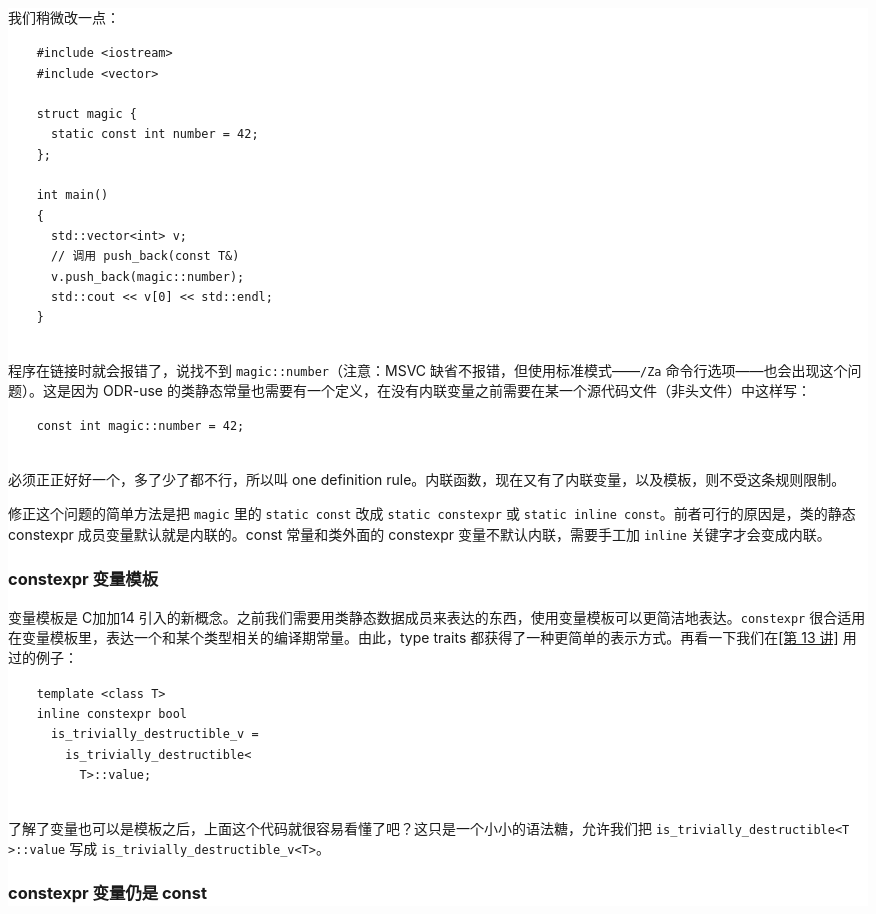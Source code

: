 我们稍微改一点：

```
    #include <iostream>
    #include <vector>
    
    struct magic {
      static const int number = 42;
    };
    
    int main()
    {
      std::vector<int> v;
      // 调用 push_back(const T&)
      v.push_back(magic::number);
      std::cout << v[0] << std::endl;
    }
    

```

程序在链接时就会报错了，说找不到 `magic::number`（注意：MSVC 缺省不报错，但使用标准模式——`/Za` 命令行选项——也会出现这个问题）。这是因为 ODR-use 的类静态常量也需要有一个定义，在没有内联变量之前需要在某一个源代码文件（非头文件）中这样写：

```
    const int magic::number = 42;
    

```

必须正正好好一个，多了少了都不行，所以叫 one definition rule。内联函数，现在又有了内联变量，以及模板，则不受这条规则限制。

修正这个问题的简单方法是把 `magic` 里的 `static const` 改成 `static constexpr` 或 `static inline const`。前者可行的原因是，类的静态 constexpr 成员变量默认就是内联的。const 常量和类外面的 constexpr 变量不默认内联，需要手工加 `inline` 关键字才会变成内联。

### constexpr 变量模板

变量模板是 C加加14 引入的新概念。之前我们需要用类静态数据成员来表达的东西，使用变量模板可以更简洁地表达。`constexpr` 很合适用在变量模板里，表达一个和某个类型相关的编译期常量。由此，type traits 都获得了一种更简单的表示方式。再看一下我们在[\[第 13 讲\]](https://time.geekbang.org/column/article/181608) 用过的例子：

```
    template <class T>
    inline constexpr bool
      is_trivially_destructible_v =
        is_trivially_destructible<
          T>::value;
    

```

了解了变量也可以是模板之后，上面这个代码就很容易看懂了吧？这只是一个小小的语法糖，允许我们把 `is_trivially_destructible<T>::value` 写成 `is_trivially_destructible_v<T>`。

### constexpr 变量仍是 const
